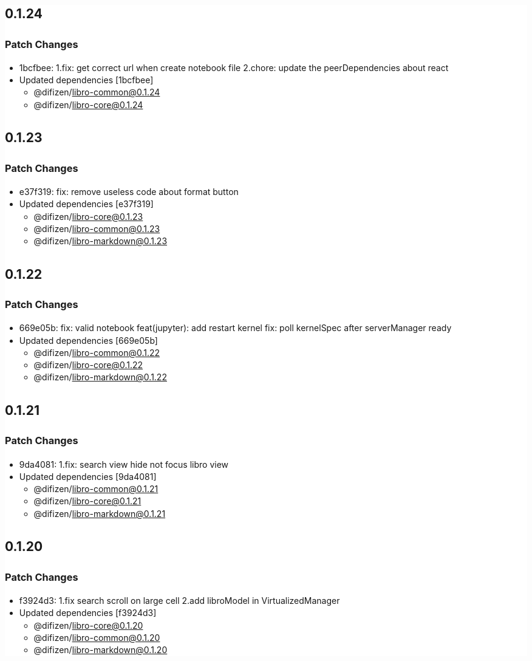 ## 0.1.24

### Patch Changes

- 1bcfbee: 1.fix: get correct url when create notebook file 2.chore: update the peerDependencies about react
- Updated dependencies [1bcfbee]
  - @difizen/libro-common@0.1.24
  - @difizen/libro-core@0.1.24

## 0.1.23

### Patch Changes

- e37f319: fix: remove useless code about format button
- Updated dependencies [e37f319]
  - @difizen/libro-core@0.1.23
  - @difizen/libro-common@0.1.23
  - @difizen/libro-markdown@0.1.23

## 0.1.22

### Patch Changes

- 669e05b: fix: valid notebook
  feat(jupyter): add restart kernel
  fix: poll kernelSpec after serverManager ready
- Updated dependencies [669e05b]
  - @difizen/libro-common@0.1.22
  - @difizen/libro-core@0.1.22
  - @difizen/libro-markdown@0.1.22

## 0.1.21

### Patch Changes

- 9da4081: 1.fix: search view hide not focus libro view
- Updated dependencies [9da4081]
  - @difizen/libro-common@0.1.21
  - @difizen/libro-core@0.1.21
  - @difizen/libro-markdown@0.1.21

## 0.1.20

### Patch Changes

- f3924d3: 1.fix search scroll on large cell 2.add libroModel in VirtualizedManager
- Updated dependencies [f3924d3]
  - @difizen/libro-core@0.1.20
  - @difizen/libro-common@0.1.20
  - @difizen/libro-markdown@0.1.20
